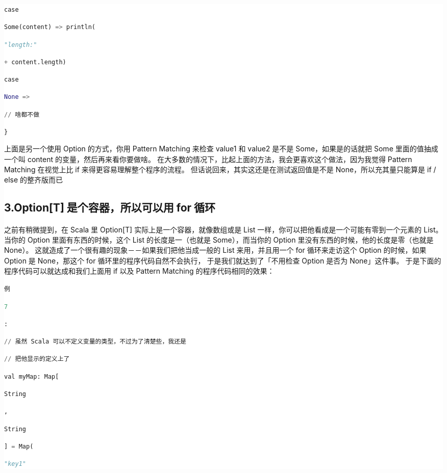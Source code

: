 ```python
```
```python
case
```
```python
Some(content) => println(
```
```python
"length:"
```
```python
+ content.length)
```
```python
case
```
```python
None =>
```
```python
// 啥都不做
```
```python
}
```
上面是另一个使用 Option 的方式，你用 Pattern Matching 来检查 value1 和 value2 是不是 Some，如果是的话就把 Some 里面的值抽成一个叫 content 的变量，然后再来看你要做啥。
在大多数的情况下，比起上面的方法，我会更喜欢这个做法，因为我觉得 Pattern Matching 在视觉上比 if 来得更容易理解整个程序的流程。
但话说回来，其实这还是在测试返回值是不是 None，所以充其量只能算是 if / else 的整齐版而已
## 3.Option[T] 是个容器，所以可以用 for 循环
之前有稍微提到，在 Scala 里 Option[T] 实际上是一个容器，就像数组或是 List 一样，你可以把他看成是一个可能有零到一个元素的 List。
当你的 Option 里面有东西的时候，这个 List 的长度是一（也就是 Some），而当你的 Option 里没有东西的时候，他的长度是零（也就是 None）。
这就造成了一个很有趣的现象－－如果我们把他当成一般的 List 来用，并且用一个 for 循环来走访这个 Option 的时候，如果 Option 是 None，那这个 for 循环里的程序代码自然不会执行，
于是我们就达到了「不用检查 Option 是否为 None」这件事。
于是下面的程序代码可以就达成和我们上面用 if 以及 Pattern Matching 的程序代码相同的效果：
```python
例
```
```python
7
```
```python
:
```
```python
// 虽然 Scala 可以不定义变量的类型，不过为了清楚些，我还是
```
```python
// 把他显示的定义上了
```
```python
val myMap: Map[
```
```python
String
```
```python
,
```
```python
String
```
```python
] = Map(
```
```python
"key1"
```
```python
```